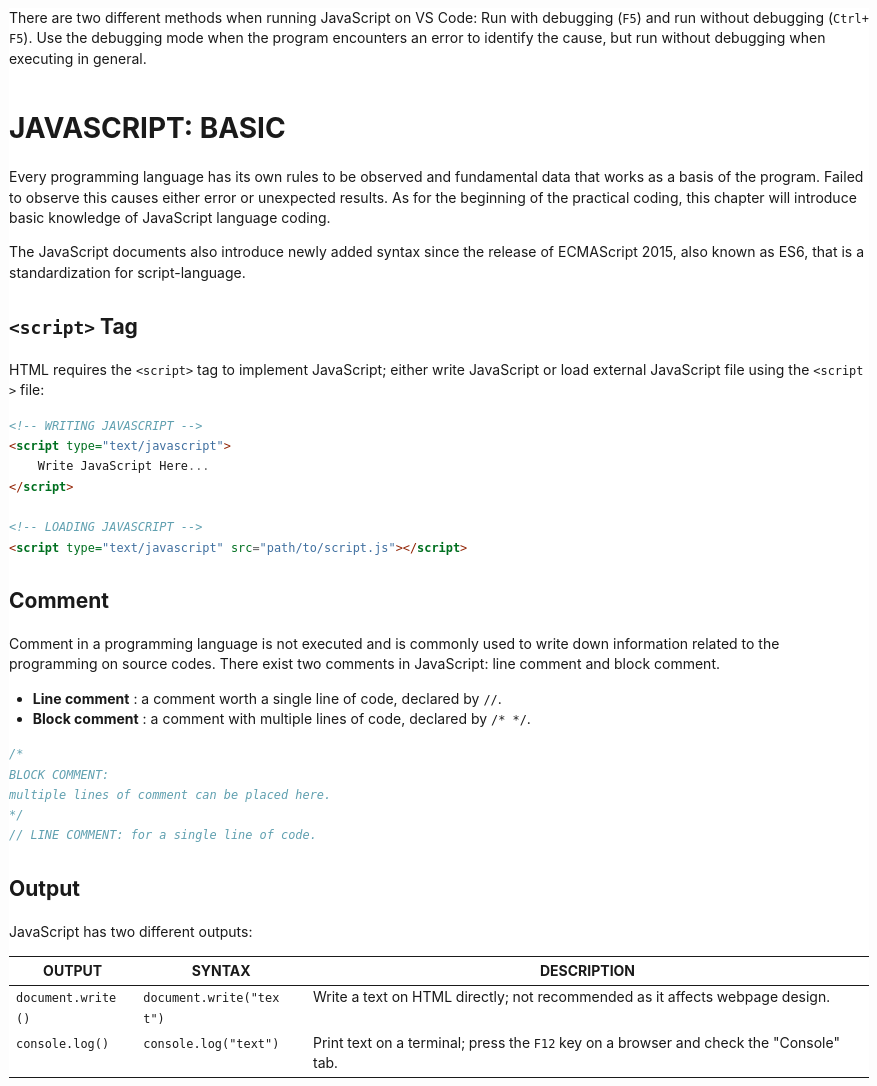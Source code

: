 There are two different methods when running JavaScript on VS Code: Run with debugging (`F5`) and run without debugging (`Ctrl+F5`). Use the debugging mode when the program encounters an error to identify the cause, but run without debugging when executing in general.

# **JAVASCRIPT: BASIC**
Every programming language has its own rules to be observed and fundamental data that works as a basis of the program. Failed to observe this causes either error or unexpected results. As for the beginning of the practical coding, this chapter will introduce basic knowledge of JavaScript language coding.

The JavaScript documents also introduce newly added syntax since the release of ECMAScript 2015, also known as ES6, that is a standardization for script-language.

## `<script>` Tag
HTML requires the `<script>` tag to implement JavaScript; either write JavaScript or load external JavaScript file using the `<script>` file:

```html
<!-- WRITING JAVASCRIPT -->
<script type="text/javascript">
	Write JavaScript Here... 
</script>

<!-- LOADING JAVASCRIPT -->
<script type="text/javascript" src="path/to/script.js"></script>
```

## Comment
Comment in a programming language is not executed and is commonly used to write down information related to the programming on source codes. There exist two comments in JavaScript: line comment and block comment.

* **Line comment**
    : a comment worth a single line of code, declared by `//`.
* **Block comment**
    : a comment with multiple lines of code, declared by `/* */`.

```js
/*
BLOCK COMMENT:
multiple lines of comment can be placed here.
*/
// LINE COMMENT: for a single line of code.
```

## Output
JavaScript has two different outputs:

| OUTPUT             | SYNTAX                   | DESCRIPTION                                                                         |
|--------------------|--------------------------|-------------------------------------------------------------------------------------|
| `document.write()` | `document.write("text")` | Write a text on HTML directly; not recommended as it affects webpage design.        |
| `console.log()`    | `console.log("text")`    | Print text on a terminal; press the `F12` key on a browser and check the "Console" tab. |
